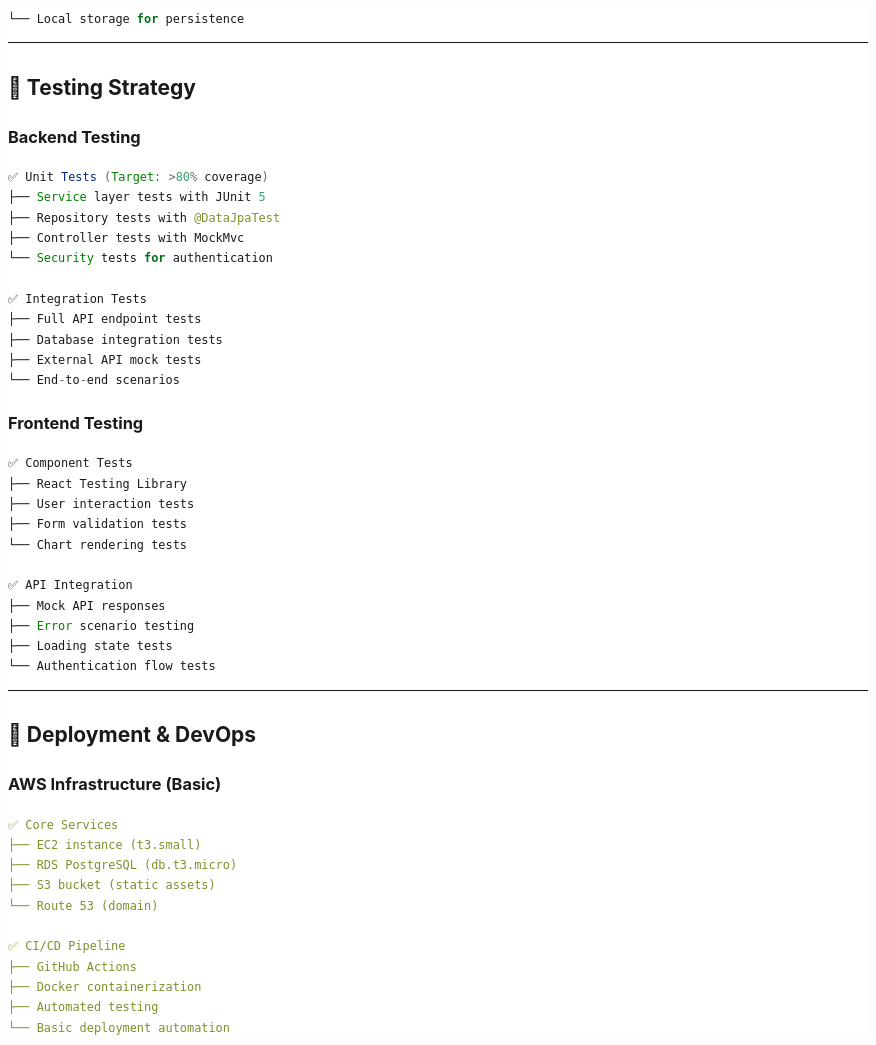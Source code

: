 ```javascript
└── Local storage for persistence
```

---

## 🧪 Testing Strategy

### **Backend Testing**
```java
✅ Unit Tests (Target: >80% coverage)
├── Service layer tests with JUnit 5
├── Repository tests with @DataJpaTest
├── Controller tests with MockMvc
└── Security tests for authentication

✅ Integration Tests
├── Full API endpoint tests
├── Database integration tests
├── External API mock tests
└── End-to-end scenarios
```

### **Frontend Testing**
```javascript
✅ Component Tests
├── React Testing Library
├── User interaction tests
├── Form validation tests
└── Chart rendering tests

✅ API Integration
├── Mock API responses
├── Error scenario testing
├── Loading state tests
└── Authentication flow tests
```

---

## 🚀 Deployment & DevOps

### **AWS Infrastructure (Basic)**
```yaml
✅ Core Services
├── EC2 instance (t3.small)
├── RDS PostgreSQL (db.t3.micro)
├── S3 bucket (static assets)
└── Route 53 (domain)

✅ CI/CD Pipeline
├── GitHub Actions
├── Docker containerization
├── Automated testing
└── Basic deployment automation
```

